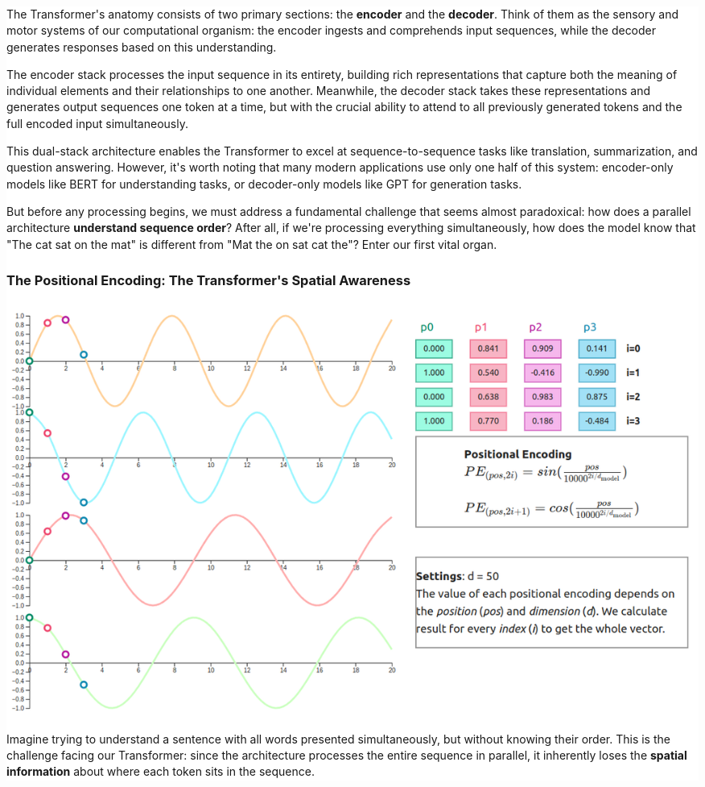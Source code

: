 The Transformer's anatomy consists of two primary sections: the **encoder** and the **decoder**. Think of them as the sensory and motor systems of our computational organism: the encoder ingests and comprehends input sequences, while the decoder generates responses based on this understanding.

The encoder stack processes the input sequence in its entirety, building rich representations that capture both the meaning of individual elements and their relationships to one another. Meanwhile, the decoder stack takes these representations and generates output sequences one token at a time, but with the crucial ability to attend to all previously generated tokens and the full encoded input simultaneously.

This dual-stack architecture enables the Transformer to excel at sequence-to-sequence tasks like translation, summarization, and question answering. However, it's worth noting that many modern applications use only one half of this system: encoder-only models like BERT for understanding tasks, or decoder-only models like GPT for generation tasks.

But before any processing begins, we must address a fundamental challenge that seems almost paradoxical: how does a parallel architecture **understand sequence order**? After all, if we're processing everything simultaneously, how does the model know that "The cat sat on the mat" is different from "Mat the on sat cat the"? Enter our first vital organ.


### The Positional Encoding: The Transformer's Spatial Awareness
![Positional Encoding](pe.png "Visualization of Positional Encodings. [Source](https://erdem.pl/2021/05/understanding-positional-encoding-in-transformers)")

Imagine trying to understand a sentence with all words presented simultaneously, but without knowing their order. This is the challenge facing our Transformer: since the architecture processes the entire sequence in parallel, it inherently loses the **spatial information** about where each token sits in the sequence.

